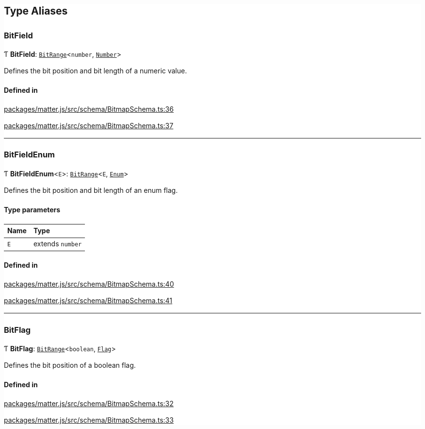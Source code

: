 ## Type Aliases

### BitField

Ƭ **BitField**: [`BitRange`](schema_export._internal_.md#bitrange)\<`number`, [`Number`](schema_export._internal_.md#number)\>

Defines the bit position and bit length of a numeric value.

#### Defined in

[packages/matter.js/src/schema/BitmapSchema.ts:36](https://github.com/project-chip/matter.js/blob/c15b1068/packages/matter.js/src/schema/BitmapSchema.ts#L36)

[packages/matter.js/src/schema/BitmapSchema.ts:37](https://github.com/project-chip/matter.js/blob/c15b1068/packages/matter.js/src/schema/BitmapSchema.ts#L37)

___

### BitFieldEnum

Ƭ **BitFieldEnum**\<`E`\>: [`BitRange`](schema_export._internal_.md#bitrange)\<`E`, [`Enum`](schema_export._internal_.md#enum)\>

Defines the bit position and bit length of an enum flag.

#### Type parameters

| Name | Type |
| :------ | :------ |
| `E` | extends `number` |

#### Defined in

[packages/matter.js/src/schema/BitmapSchema.ts:40](https://github.com/project-chip/matter.js/blob/c15b1068/packages/matter.js/src/schema/BitmapSchema.ts#L40)

[packages/matter.js/src/schema/BitmapSchema.ts:41](https://github.com/project-chip/matter.js/blob/c15b1068/packages/matter.js/src/schema/BitmapSchema.ts#L41)

___

### BitFlag

Ƭ **BitFlag**: [`BitRange`](schema_export._internal_.md#bitrange)\<`boolean`, [`Flag`](schema_export._internal_.md#flag)\>

Defines the bit position of a boolean flag.

#### Defined in

[packages/matter.js/src/schema/BitmapSchema.ts:32](https://github.com/project-chip/matter.js/blob/c15b1068/packages/matter.js/src/schema/BitmapSchema.ts#L32)

[packages/matter.js/src/schema/BitmapSchema.ts:33](https://github.com/project-chip/matter.js/blob/c15b1068/packages/matter.js/src/schema/BitmapSchema.ts#L33)
